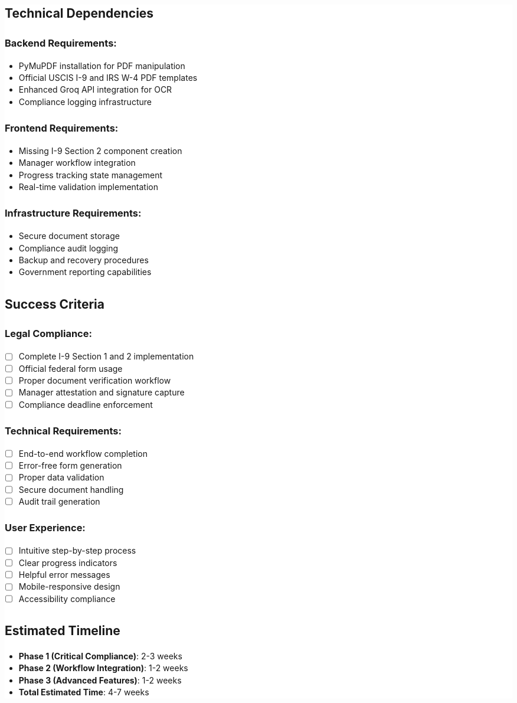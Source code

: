 ## Technical Dependencies

### Backend Requirements:
- PyMuPDF installation for PDF manipulation
- Official USCIS I-9 and IRS W-4 PDF templates
- Enhanced Groq API integration for OCR
- Compliance logging infrastructure

### Frontend Requirements:
- Missing I-9 Section 2 component creation
- Manager workflow integration
- Progress tracking state management
- Real-time validation implementation

### Infrastructure Requirements:
- Secure document storage
- Compliance audit logging
- Backup and recovery procedures
- Government reporting capabilities

## Success Criteria

### Legal Compliance:
- [ ] Complete I-9 Section 1 and 2 implementation
- [ ] Official federal form usage
- [ ] Proper document verification workflow
- [ ] Manager attestation and signature capture
- [ ] Compliance deadline enforcement

### Technical Requirements:
- [ ] End-to-end workflow completion
- [ ] Error-free form generation
- [ ] Proper data validation
- [ ] Secure document handling
- [ ] Audit trail generation

### User Experience:
- [ ] Intuitive step-by-step process
- [ ] Clear progress indicators
- [ ] Helpful error messages
- [ ] Mobile-responsive design
- [ ] Accessibility compliance

## Estimated Timeline
- **Phase 1 (Critical Compliance)**: 2-3 weeks
- **Phase 2 (Workflow Integration)**: 1-2 weeks  
- **Phase 3 (Advanced Features)**: 1-2 weeks
- **Total Estimated Time**: 4-7 weeks
